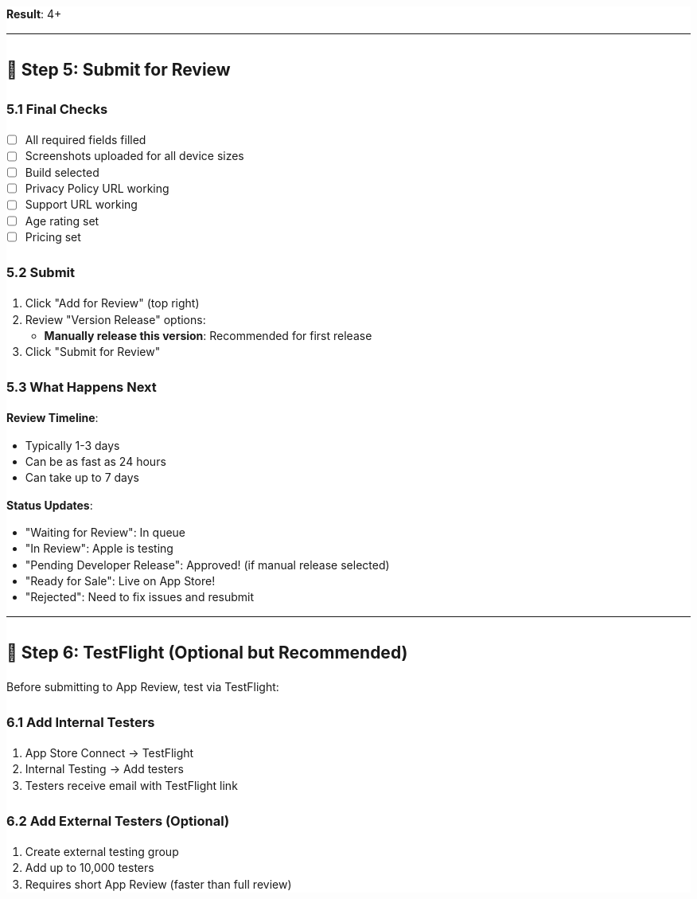 **Result**: 4+

---

## 🚀 Step 5: Submit for Review

### 5.1 Final Checks

- [ ] All required fields filled
- [ ] Screenshots uploaded for all device sizes
- [ ] Build selected
- [ ] Privacy Policy URL working
- [ ] Support URL working
- [ ] Age rating set
- [ ] Pricing set

### 5.2 Submit

1. Click "Add for Review" (top right)
2. Review "Version Release" options:
   - **Manually release this version**: Recommended for first release
3. Click "Submit for Review"

### 5.3 What Happens Next

**Review Timeline**:
- Typically 1-3 days
- Can be as fast as 24 hours
- Can take up to 7 days

**Status Updates**:
- "Waiting for Review": In queue
- "In Review": Apple is testing
- "Pending Developer Release": Approved! (if manual release selected)
- "Ready for Sale": Live on App Store!
- "Rejected": Need to fix issues and resubmit

---

## 📱 Step 6: TestFlight (Optional but Recommended)

Before submitting to App Review, test via TestFlight:

### 6.1 Add Internal Testers

1. App Store Connect → TestFlight
2. Internal Testing → Add testers
3. Testers receive email with TestFlight link

### 6.2 Add External Testers (Optional)

1. Create external testing group
2. Add up to 10,000 testers
3. Requires short App Review (faster than full review)
